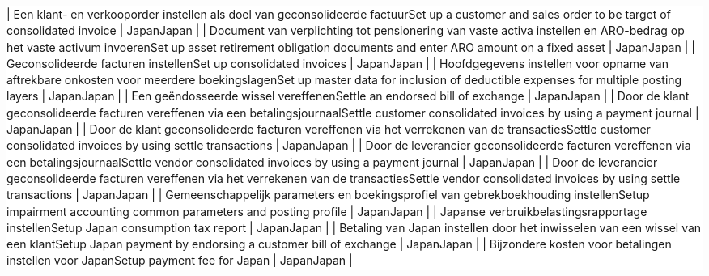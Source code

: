 | <span data-ttu-id="087f1-399">Een klant- en verkooporder instellen als doel van geconsolideerde factuur</span><span class="sxs-lookup"><span data-stu-id="087f1-399">Set up a customer and sales order to be target of consolidated invoice</span></span>                                 | <span data-ttu-id="087f1-400">Japan</span><span class="sxs-lookup"><span data-stu-id="087f1-400">Japan</span></span>                           |
| <span data-ttu-id="087f1-401">Document van verplichting tot pensionering van vaste activa instellen en ARO-bedrag op het vaste activum invoeren</span><span class="sxs-lookup"><span data-stu-id="087f1-401">Set up asset retirement obligation documents and enter ARO amount on a fixed asset</span></span>                     | <span data-ttu-id="087f1-402">Japan</span><span class="sxs-lookup"><span data-stu-id="087f1-402">Japan</span></span>                           |
| <span data-ttu-id="087f1-403">Geconsolideerde facturen instellen</span><span class="sxs-lookup"><span data-stu-id="087f1-403">Set up consolidated invoices</span></span>                                                                           | <span data-ttu-id="087f1-404">Japan</span><span class="sxs-lookup"><span data-stu-id="087f1-404">Japan</span></span>                           |
| <span data-ttu-id="087f1-405">Hoofdgegevens instellen voor opname van aftrekbare onkosten voor meerdere boekingslagen</span><span class="sxs-lookup"><span data-stu-id="087f1-405">Set up master data for inclusion of deductible expenses for multiple posting layers</span></span>                    | <span data-ttu-id="087f1-406">Japan</span><span class="sxs-lookup"><span data-stu-id="087f1-406">Japan</span></span>                           |
| <span data-ttu-id="087f1-407">Een geëndosseerde wissel vereffenen</span><span class="sxs-lookup"><span data-stu-id="087f1-407">Settle an endorsed bill of exchange</span></span>                                                                    | <span data-ttu-id="087f1-408">Japan</span><span class="sxs-lookup"><span data-stu-id="087f1-408">Japan</span></span>                           |
| <span data-ttu-id="087f1-409">Door de klant geconsolideerde facturen vereffenen via een betalingsjournaal</span><span class="sxs-lookup"><span data-stu-id="087f1-409">Settle customer consolidated invoices by using a payment journal</span></span>                                       | <span data-ttu-id="087f1-410">Japan</span><span class="sxs-lookup"><span data-stu-id="087f1-410">Japan</span></span>                           |
| <span data-ttu-id="087f1-411">Door de klant geconsolideerde facturen vereffenen via het verrekenen van de transacties</span><span class="sxs-lookup"><span data-stu-id="087f1-411">Settle customer consolidated invoices by using settle transactions</span></span>                                     | <span data-ttu-id="087f1-412">Japan</span><span class="sxs-lookup"><span data-stu-id="087f1-412">Japan</span></span>                           |
| <span data-ttu-id="087f1-413">Door de leverancier geconsolideerde facturen vereffenen via een betalingsjournaal</span><span class="sxs-lookup"><span data-stu-id="087f1-413">Settle vendor consolidated invoices by using a payment journal</span></span>                                         | <span data-ttu-id="087f1-414">Japan</span><span class="sxs-lookup"><span data-stu-id="087f1-414">Japan</span></span>                           |
| <span data-ttu-id="087f1-415">Door de leverancier geconsolideerde facturen vereffenen via het verrekenen van de transacties</span><span class="sxs-lookup"><span data-stu-id="087f1-415">Settle vendor consolidated invoices by using settle transactions</span></span>                                       | <span data-ttu-id="087f1-416">Japan</span><span class="sxs-lookup"><span data-stu-id="087f1-416">Japan</span></span>                           |
| <span data-ttu-id="087f1-417">Gemeenschappelijk parameters en boekingsprofiel van gebrekboekhouding instellen</span><span class="sxs-lookup"><span data-stu-id="087f1-417">Setup impairment accounting common parameters and posting profile</span></span>                                      | <span data-ttu-id="087f1-418">Japan</span><span class="sxs-lookup"><span data-stu-id="087f1-418">Japan</span></span>                           |
| <span data-ttu-id="087f1-419">Japanse verbruikbelastingsrapportage instellen</span><span class="sxs-lookup"><span data-stu-id="087f1-419">Setup Japan consumption tax report</span></span>                                                                     | <span data-ttu-id="087f1-420">Japan</span><span class="sxs-lookup"><span data-stu-id="087f1-420">Japan</span></span>                           |
| <span data-ttu-id="087f1-421">Betaling van Japan instellen door het inwisselen van een wissel van een klant</span><span class="sxs-lookup"><span data-stu-id="087f1-421">Setup Japan payment by endorsing a customer bill of exchange</span></span>                                           | <span data-ttu-id="087f1-422">Japan</span><span class="sxs-lookup"><span data-stu-id="087f1-422">Japan</span></span>                           |
| <span data-ttu-id="087f1-423">Bijzondere kosten voor betalingen instellen voor Japan</span><span class="sxs-lookup"><span data-stu-id="087f1-423">Setup payment fee for Japan</span></span>                                                                            | <span data-ttu-id="087f1-424">Japan</span><span class="sxs-lookup"><span data-stu-id="087f1-424">Japan</span></span>                           |